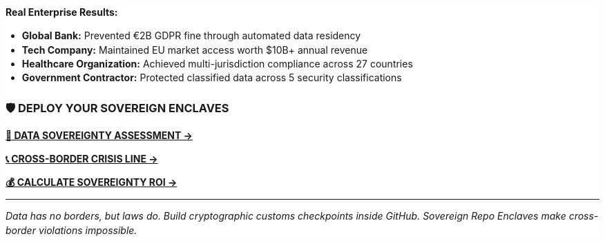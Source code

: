 **Real Enterprise Results:**
- **Global Bank:** Prevented €2B GDPR fine through automated data residency
- **Tech Company:** Maintained EU market access worth $10B+ annual revenue
- **Healthcare Organization:** Achieved multi-jurisdiction compliance across 27 countries
- **Government Contractor:** Protected classified data across 5 security classifications

### 🛡️ DEPLOY YOUR SOVEREIGN ENCLAVES

**[🚨 DATA SOVEREIGNTY ASSESSMENT →](/emergency-assessment?solution=sovereign-enclaves)**

**[📞 CROSS-BORDER CRISIS LINE →](/crisis-hotline?solution=sovereignty)**

**[💰 CALCULATE SOVEREIGNTY ROI →](/roi-calculator?solution=sovereign-enclaves)**

---

*Data has no borders, but laws do. Build cryptographic customs checkpoints inside GitHub. Sovereign Repo Enclaves make cross-border violations impossible.*